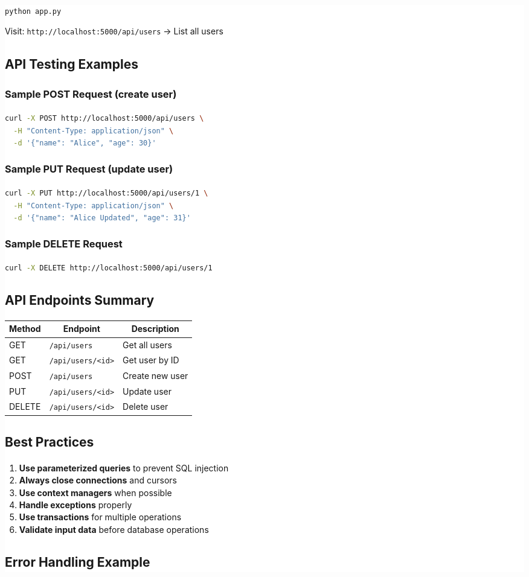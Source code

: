```bash
python app.py
```

Visit: `http://localhost:5000/api/users` → List all users

## API Testing Examples

### Sample POST Request (create user)

```bash
curl -X POST http://localhost:5000/api/users \
  -H "Content-Type: application/json" \
  -d '{"name": "Alice", "age": 30}'
```

### Sample PUT Request (update user)

```bash
curl -X PUT http://localhost:5000/api/users/1 \
  -H "Content-Type: application/json" \
  -d '{"name": "Alice Updated", "age": 31}'
```

### Sample DELETE Request

```bash
curl -X DELETE http://localhost:5000/api/users/1
```

## API Endpoints Summary

| Method | Endpoint | Description |
|--------|----------|-------------|
| GET | `/api/users` | Get all users |
| GET | `/api/users/<id>` | Get user by ID |
| POST | `/api/users` | Create new user |
| PUT | `/api/users/<id>` | Update user |
| DELETE | `/api/users/<id>` | Delete user |

## Best Practices

1. **Use parameterized queries** to prevent SQL injection
2. **Always close connections** and cursors
3. **Use context managers** when possible
4. **Handle exceptions** properly
5. **Use transactions** for multiple operations
6. **Validate input data** before database operations

## Error Handling Example
